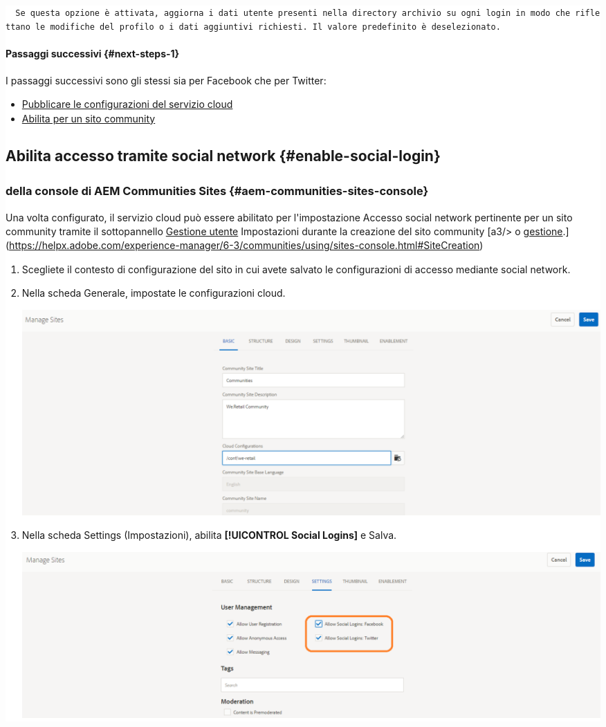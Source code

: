       Se questa opzione è attivata, aggiorna i dati utente presenti nella directory archivio su ogni login in modo che riflettano le modifiche del profilo o i dati aggiuntivi richiesti. Il valore predefinito è deselezionato.

#### Passaggi successivi {#next-steps-1}

I passaggi successivi sono gli stessi sia per Facebook che per Twitter:

* [Pubblicare le configurazioni del servizio cloud](#publishcloudservices)
* [Abilita per un sito community](#enable-social-login)

## Abilita accesso tramite social network {#enable-social-login}

###  della console di AEM Communities Sites {#aem-communities-sites-console}

Una volta configurato, il servizio cloud può essere abilitato per l&#39;impostazione Accesso social network pertinente per un sito community tramite il sottopannello [Gestione utente](https://helpx.adobe.com/experience-manager/6-3/communities/using/sites-console.html#USERMANAGEMENT) Impostazioni durante la creazione del sito community [a3/> o [gestione](https://helpx.adobe.com/experience-manager/6-3/communities/using/sites-console.html#ModifyingSiteProperties).](https://helpx.adobe.com/experience-manager/6-3/communities/using/sites-console.html#SiteCreation)

1. Scegliete il contesto di configurazione del sito in cui avete salvato le configurazioni di accesso mediante social network.

1. Nella scheda Generale, impostate le configurazioni cloud.

   ![managesites_png](assets/managesites_png.png)

1. Nella scheda Settings (Impostazioni), abilita **[!UICONTROL Social Logins]** e Salva.

   ![usermgmt_png](assets/usermgmt_png.png)
